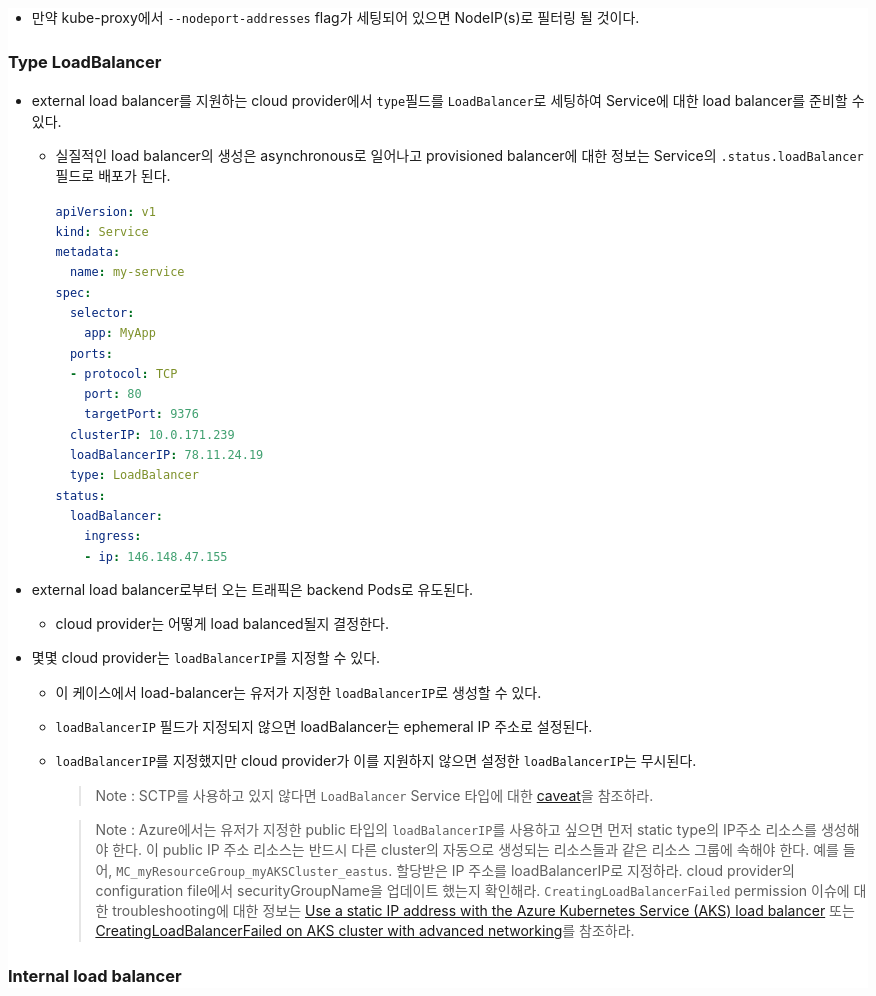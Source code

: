   * 만약 kube-proxy에서 `--nodeport-addresses` flag가 세팅되어 있으면 NodeIP(s)로 필터링 될 것이다.

### Type LoadBalancer

* external load balancer를 지원하는 cloud provider에서 `type`필드를 `LoadBalancer`로 세팅하여 Service에 대한 load balancer를 준비할 수 있다.

  * 실질적인 load balancer의 생성은 asynchronous로 일어나고 provisioned balancer에 대한 정보는 Service의 `.status.loadBalancer`필드로 배포가 된다.

    ```yaml
    apiVersion: v1
    kind: Service
    metadata:
      name: my-service
    spec:
      selector:
        app: MyApp
      ports:
      - protocol: TCP
        port: 80
        targetPort: 9376
      clusterIP: 10.0.171.239
      loadBalancerIP: 78.11.24.19
      type: LoadBalancer
    status:
      loadBalancer:
        ingress:
        - ip: 146.148.47.155
    ```

* external load balancer로부터 오는 트래픽은 backend Pods로 유도된다.

  * cloud provider는 어떻게 load balanced될지 결정한다.

* 몇몇 cloud provider는 `loadBalancerIP`를 지정할 수 있다.

  * 이 케이스에서 load-balancer는 유저가 지정한 `loadBalancerIP`로 생성할 수 있다.

  * `loadBalancerIP` 필드가 지정되지 않으면 loadBalancer는 ephemeral IP 주소로 설정된다.

  * `loadBalancerIP`를 지정했지만 cloud provider가 이를 지원하지 않으면 설정한 `loadBalancerIP`는 무시된다.

    > Note : SCTP를 사용하고 있지 않다면 `LoadBalancer` Service 타입에 대한 [caveat](https://kubernetes.io/docs/concepts/services-networking/service/#caveat-sctp-loadbalancer-service-type)을 참조하라.

    > Note : Azure에서는 유저가 지정한 public 타입의 `loadBalancerIP`를 사용하고 싶으면 먼저 static type의 IP주소 리소스를 생성해야 한다. 이 public IP 주소 리소스는 반드시 다른 cluster의 자동으로 생성되는 리소스들과 같은 리소스 그룹에 속해야 한다. 예를 들어, `MC_myResourceGroup_myAKSCluster_eastus`. 할당받은 IP 주소를 loadBalancerIP로 지정하라. cloud provider의 configuration file에서 securityGroupName을 업데이트 했는지 확인해라. `CreatingLoadBalancerFailed` permission 이슈에 대한 troubleshooting에 대한 정보는  [Use a static IP address with the Azure Kubernetes Service (AKS) load balancer](https://docs.microsoft.com/en-us/azure/aks/static-ip) 또는 [CreatingLoadBalancerFailed on AKS cluster with advanced networking](https://github.com/Azure/AKS/issues/357)를 참조하라.

### Internal load balancer
